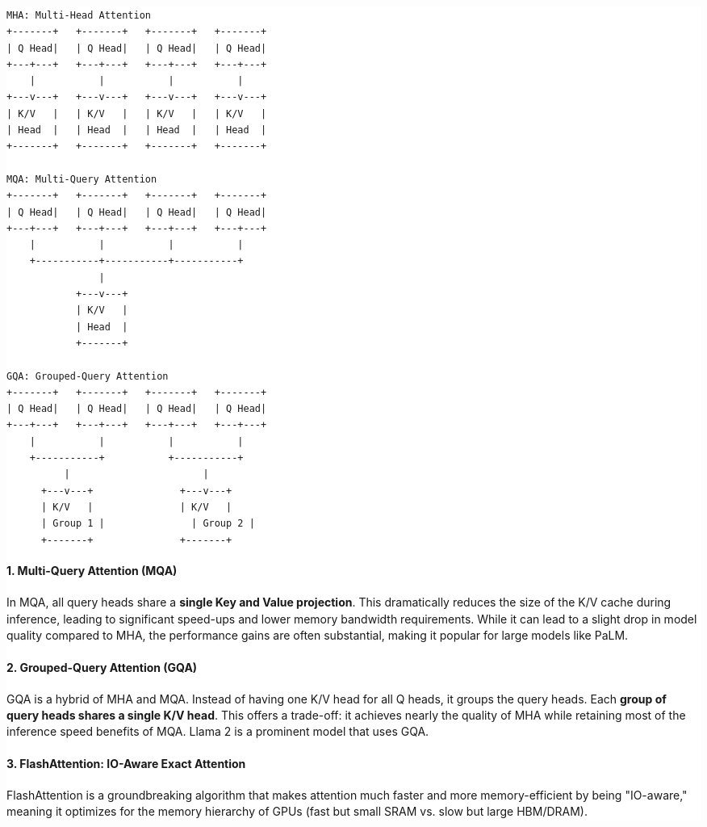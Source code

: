 ```
MHA: Multi-Head Attention
+-------+   +-------+   +-------+   +-------+
| Q Head|   | Q Head|   | Q Head|   | Q Head|
+---+---+   +---+---+   +---+---+   +---+---+
    |           |           |           |
+---v---+   +---v---+   +---v---+   +---v---+
| K/V   |   | K/V   |   | K/V   |   | K/V   |
| Head  |   | Head  |   | Head  |   | Head  |
+-------+   +-------+   +-------+   +-------+

MQA: Multi-Query Attention
+-------+   +-------+   +-------+   +-------+
| Q Head|   | Q Head|   | Q Head|   | Q Head|
+---+---+   +---+---+   +---+---+   +---+---+
    |           |           |           |
    +-----------+-----------+-----------+
                |
            +---v---+
            | K/V   |
            | Head  |
            +-------+

GQA: Grouped-Query Attention
+-------+   +-------+   +-------+   +-------+
| Q Head|   | Q Head|   | Q Head|   | Q Head|
+---+---+   +---+---+   +---+---+   +---+---+
    |           |           |           |
    +-----------+           +-----------+
          |                       |
      +---v---+               +---v---+
      | K/V   |               | K/V   |
      | Group 1 |               | Group 2 |
      +-------+               +-------+
```

#### 1. Multi-Query Attention (MQA)

In MQA, all query heads share a **single Key and Value projection**. This dramatically reduces the size of the K/V cache during inference, leading to significant speed-ups and lower memory bandwidth requirements. While it can lead to a slight drop in model quality compared to MHA, the performance gains are often substantial, making it popular for large models like PaLM.

#### 2. Grouped-Query Attention (GQA)

GQA is a hybrid of MHA and MQA. Instead of having one K/V head for all Q heads, it groups the query heads. Each **group of query heads shares a single K/V head**. This offers a trade-off: it achieves nearly the quality of MHA while retaining most of the inference speed benefits of MQA. Llama 2 is a prominent model that uses GQA.

#### 3. FlashAttention: IO-Aware Exact Attention

FlashAttention is a groundbreaking algorithm that makes attention much faster and more memory-efficient by being "IO-aware," meaning it optimizes for the memory hierarchy of GPUs (fast but small SRAM vs. slow but large HBM/DRAM).

